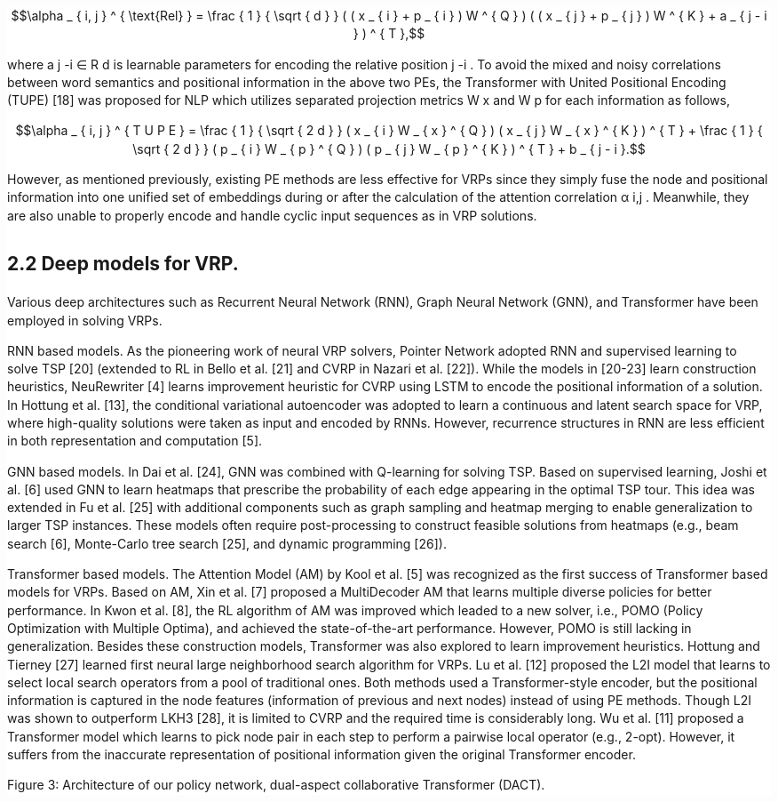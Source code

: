 $$\alpha _ { i, j } ^ { \text{Rel} } = \frac { 1 } { \sqrt { d } } ( ( x _ { i } + p _ { i } ) W ^ { Q } ) ( ( x _ { j } + p _ { j } ) W ^ { K } + a _ { j - i } ) ^ { T },$$

where a j -i ∈ R d is learnable parameters for encoding the relative position j -i . To avoid the mixed and noisy correlations between word semantics and positional information in the above two PEs, the Transformer with United Positional Encoding (TUPE) [18] was proposed for NLP which utilizes separated projection metrics W x and W p for each information as follows,

$$\alpha _ { i, j } ^ { T U P E } = \frac { 1 } { \sqrt { 2 d } } ( x _ { i } W _ { x } ^ { Q } ) ( x _ { j } W _ { x } ^ { K } ) ^ { T } + \frac { 1 } { \sqrt { 2 d } } ( p _ { i } W _ { p } ^ { Q } ) ( p _ { j } W _ { p } ^ { K } ) ^ { T } + b _ { j - i }.$$

However, as mentioned previously, existing PE methods are less effective for VRPs since they simply fuse the node and positional information into one unified set of embeddings during or after the calculation of the attention correlation α i,j . Meanwhile, they are also unable to properly encode and handle cyclic input sequences as in VRP solutions.

## 2.2 Deep models for VRP.

Various deep architectures such as Recurrent Neural Network (RNN), Graph Neural Network (GNN), and Transformer have been employed in solving VRPs.

RNN based models. As the pioneering work of neural VRP solvers, Pointer Network adopted RNN and supervised learning to solve TSP [20] (extended to RL in Bello et al. [21] and CVRP in Nazari et al. [22]). While the models in [20-23] learn construction heuristics, NeuRewriter [4] learns improvement heuristic for CVRP using LSTM to encode the positional information of a solution. In Hottung et al. [13], the conditional variational autoencoder was adopted to learn a continuous and latent search space for VRP, where high-quality solutions were taken as input and encoded by RNNs. However, recurrence structures in RNN are less efficient in both representation and computation [5].

GNN based models. In Dai et al. [24], GNN was combined with Q-learning for solving TSP. Based on supervised learning, Joshi et al. [6] used GNN to learn heatmaps that prescribe the probability of each edge appearing in the optimal TSP tour. This idea was extended in Fu et al. [25] with additional components such as graph sampling and heatmap merging to enable generalization to larger TSP instances. These models often require post-processing to construct feasible solutions from heatmaps (e.g., beam search [6], Monte-Carlo tree search [25], and dynamic programming [26]).

Transformer based models. The Attention Model (AM) by Kool et al. [5] was recognized as the first success of Transformer based models for VRPs. Based on AM, Xin et al. [7] proposed a MultiDecoder AM that learns multiple diverse policies for better performance. In Kwon et al. [8], the RL algorithm of AM was improved which leaded to a new solver, i.e., POMO (Policy Optimization with Multiple Optima), and achieved the state-of-the-art performance. However, POMO is still lacking in generalization. Besides these construction models, Transformer was also explored to learn improvement heuristics. Hottung and Tierney [27] learned first neural large neighborhood search algorithm for VRPs. Lu et al. [12] proposed the L2I model that learns to select local search operators from a pool of traditional ones. Both methods used a Transformer-style encoder, but the positional information is captured in the node features (information of previous and next nodes) instead of using PE methods. Though L2I was shown to outperform LKH3 [28], it is limited to CVRP and the required time is considerably long. Wu et al. [11] proposed a Transformer model which learns to pick node pair in each step to perform a pairwise local operator (e.g., 2-opt). However, it suffers from the inaccurate representation of positional information given the original Transformer encoder.

Figure 3: Architecture of our policy network, dual-aspect collaborative Transformer (DACT).
